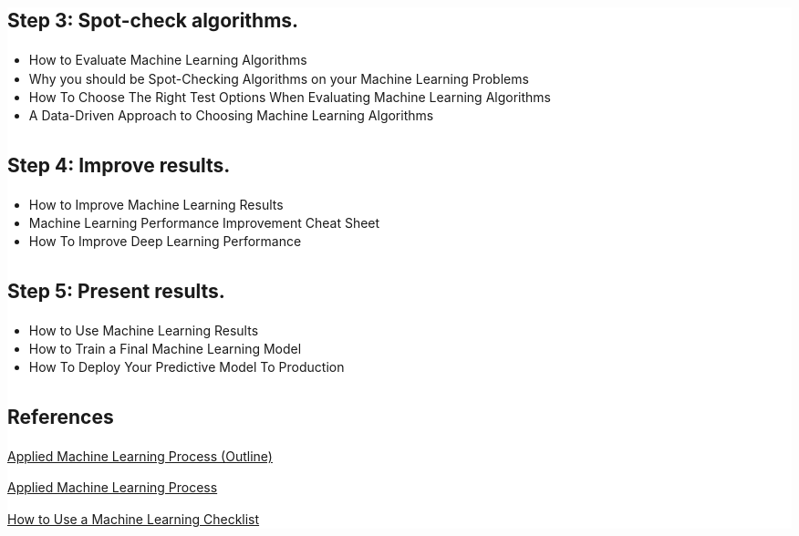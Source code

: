 


## Step 3: Spot-check algorithms.

- How to Evaluate Machine Learning Algorithms
- Why you should be Spot-Checking Algorithms on your Machine Learning Problems
- How To Choose The Right Test Options When Evaluating Machine Learning Algorithms
- A Data-Driven Approach to Choosing Machine Learning Algorithms



## Step 4: Improve results.

- How to Improve Machine Learning Results
- Machine Learning Performance Improvement Cheat Sheet
- How To Improve Deep Learning Performance



## Step 5: Present results.

- How to Use Machine Learning Results
- How to Train a Final Machine Learning Model
- How To Deploy Your Predictive Model To Production



## References

[Applied Machine Learning Process (Outline)](https://machinelearningmastery.com/start-here/#process)

[Applied Machine Learning Process](https://machinelearningmastery.com/process-for-working-through-machine-learning-problems/)

[How to Use a Machine Learning Checklist](https://machinelearningmastery.com/machine-learning-checklist/)




